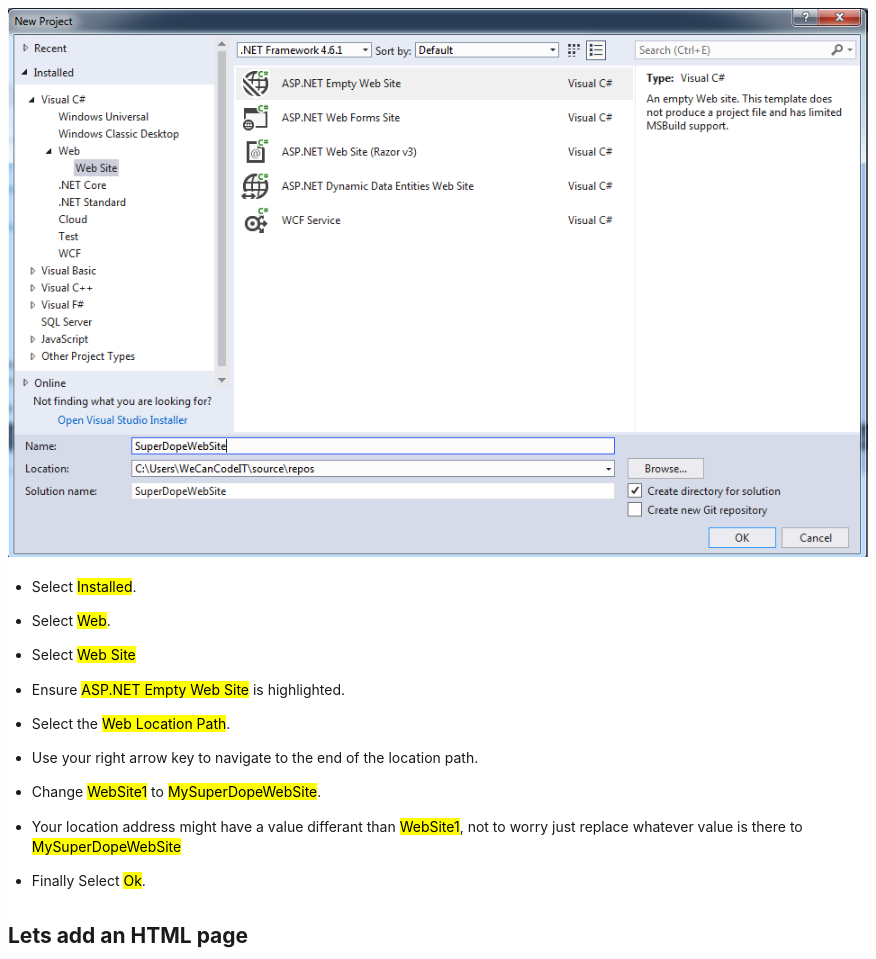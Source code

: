    <div float="right" class="img"><img src="./resources/boot2.png" /></div>

- Select <mark>Installed</mark>.

- Select <mark>Web</mark>.

- Select <mark>Web Site</mark>

- Ensure <mark>ASP.NET Empty Web Site</mark> is highlighted.

- Select the <mark>Web Location Path</mark>.

- Use your right arrow key to navigate to the end of the location path.

- Change <mark>WebSite1</mark> to <mark>MySuperDopeWebSite</mark>. 

- Your location address might have a value differant than <mark>WebSite1</mark>, not to worry just replace whatever value is there to <mark>MySuperDopeWebSite</mark>

- Finally Select <mark>Ok</mark>.

## Lets add an HTML page

